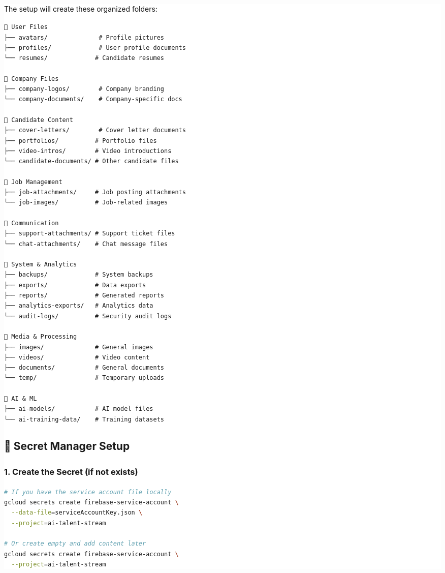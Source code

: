 The setup will create these organized folders:

```
📁 User Files
├── avatars/              # Profile pictures
├── profiles/             # User profile documents
└── resumes/             # Candidate resumes

📁 Company Files  
├── company-logos/        # Company branding
└── company-documents/    # Company-specific docs

📁 Candidate Content
├── cover-letters/        # Cover letter documents
├── portfolios/          # Portfolio files
├── video-intros/        # Video introductions
└── candidate-documents/ # Other candidate files

📁 Job Management
├── job-attachments/     # Job posting attachments
└── job-images/          # Job-related images

📁 Communication
├── support-attachments/ # Support ticket files
└── chat-attachments/    # Chat message files

📁 System & Analytics
├── backups/             # System backups
├── exports/             # Data exports
├── reports/             # Generated reports
├── analytics-exports/   # Analytics data
└── audit-logs/          # Security audit logs

📁 Media & Processing
├── images/              # General images
├── videos/              # Video content
├── documents/           # General documents
└── temp/                # Temporary uploads

📁 AI & ML
├── ai-models/           # AI model files
└── ai-training-data/    # Training datasets
```

## 🔧 Secret Manager Setup

### 1. Create the Secret (if not exists)

```bash
# If you have the service account file locally
gcloud secrets create firebase-service-account \
  --data-file=serviceAccountKey.json \
  --project=ai-talent-stream

# Or create empty and add content later
gcloud secrets create firebase-service-account \
  --project=ai-talent-stream
```
